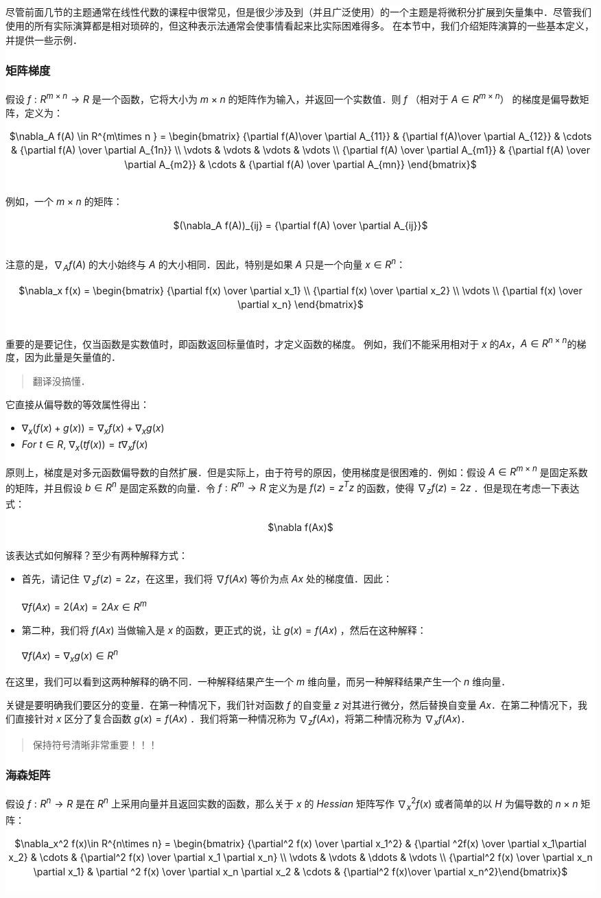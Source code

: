 尽管前面几节的主题通常在线性代数的课程中很常见，但是很少涉及到（并且广泛使用）的一个主题是将微积分扩展到矢量集中．尽管我们使用的所有实际演算都是相对琐碎的，但这种表示法通常会使事情看起来比实际困难得多。 在本节中，我们介绍矩阵演算的一些基本定义，并提供一些示例．

### 矩阵梯度

假设 $f:R^{m\times n}\rightarrow R$ 是一个函数，它将大小为 $m \times n$ 的矩阵作为输入，并返回一个实数值．则 $f$ （相对于 $A \in R^{m\times n}$） 的梯度是偏导数矩阵，定义为：

<center>$\nabla_A f(A) \in R^{m\times n } = \begin{bmatrix} {\partial f(A)\over \partial A_{11}} & {\partial f(A)\over \partial A_{12}} & \cdots & {\partial f(A) \over \partial A_{1n}} \\ \vdots & \vdots & \vdots & \vdots \\ {\partial f(A) \over \partial A_{m1}} & {\partial f(A) \over \partial A_{m2}} & \cdots & {\partial f(A) \over \partial A_{mn}} \end{bmatrix}$</center></br>

例如，一个 $m \times n$ 的矩阵：

<center>$(\nabla_A f(A))_{ij} = {\partial f(A) \over \partial A_{ij}}$</center></br>

注意的是，$\nabla_A f(A)$ 的大小始终与 $A$ 的大小相同．因此，特别是如果 $A$ 只是一个向量 $x \in R^n$：

<center>$\nabla_x f(x) = \begin{bmatrix} {\partial f(x) \over \partial x_1} \\ {\partial f(x) \over \partial x_2} \\ \vdots \\ {\partial f(x) \over \partial x_n} \end{bmatrix}$</center></br>

重要的是要记住，仅当函数是实数值时，即函数返回标量值时，才定义函数的梯度。 例如，我们不能采用相对于 $x$ 的$Ax$，$A\in R^{n\times n}$的梯度，因为此量是矢量值的．

> 翻译没搞懂．

它直接从偏导数的等效属性得出：

* $\nabla _x (f(x)+g(x)) = \nabla_x f(x) + \nabla_x g(x)$
* $For \ t \in R,\ \nabla_x (tf(x)) = t\nabla_x f(x)$

原则上，梯度是对多元函数偏导数的自然扩展．但是实际上，由于符号的原因，使用梯度是很困难的．例如：假设 $A \in R^{m \times n}$ 是固定系数的矩阵，并且假设 $b \in R^n$ 是固定系数的向量．令 $f: R^m \rightarrow R$ 定义为是 $f(z) = z^Tz$ 的函数，使得 $\nabla _z f(z) = 2z$ ．但是现在考虑一下表达式：

<center>$\nabla f(Ax)$</center></br>
该表达式如何解释？至少有两种解释方式：

* 首先，请记住 $\nabla_z f(z) =2z$，在这里，我们将 $\nabla f(Ax)$ 等价为点 $Ax$ 处的梯度值．因此：

  $\nabla f(Ax) = 2(Ax) = 2Ax \in R^m$

* 第二种，我们将 $f(Ax)$ 当做输入是 $x$ 的函数，更正式的说，让 $g(x) = f(Ax)$ ，然后在这种解释：

  $\nabla f(Ax) = \nabla_x g(x) \in R^n$

在这里，我们可以看到这两种解释的确不同．一种解释结果产生一个 $m$ 维向量，而另一种解释结果产生一个 $n$ 维向量．

关键是要明确我们要区分的变量．在第一种情况下，我们针对函数 $f$ 的自变量 $z$ 对其进行微分，然后替换自变量 $Ax$．在第二种情况下，我们直接针对 $x$ 区分了复合函数 $g(x)= f(Ax)$ ．我们将第一种情况称为 $\nabla_z f(Ax)$，将第二种情况称为  $\nabla_x f(Ax)$．

> 保持符号清晰非常重要！！！

### 海森矩阵

假设 $f:R^n \rightarrow R$ 是在 $R^n$ 上采用向量并且返回实数的函数，那么关于 $x$ 的 $Hessian$ 矩阵写作 $\nabla_x^2f(x)$ 或者简单的以 $H$ 为偏导数的 $n \times n$ 矩阵：

<center>$\nabla_x^2 f(x)\in R^{n\times n} = \begin{bmatrix} {\partial^2 f(x) \over \partial x_1^2} & {\partial ^2f(x) \over \partial x_1\partial x_2} & \cdots & {\partial^2 f(x) \over \partial x_1 \partial x_n} \\ \vdots  & \vdots & \ddots & \vdots \\ {\partial^2 f(x) \over \partial x_n \partial x_1} & \partial ^2 f(x) \over \partial x_n \partial x_2  & \cdots  & {\partial^2 f(x)\over \partial x_n^2}\end{bmatrix}$</center></br>
